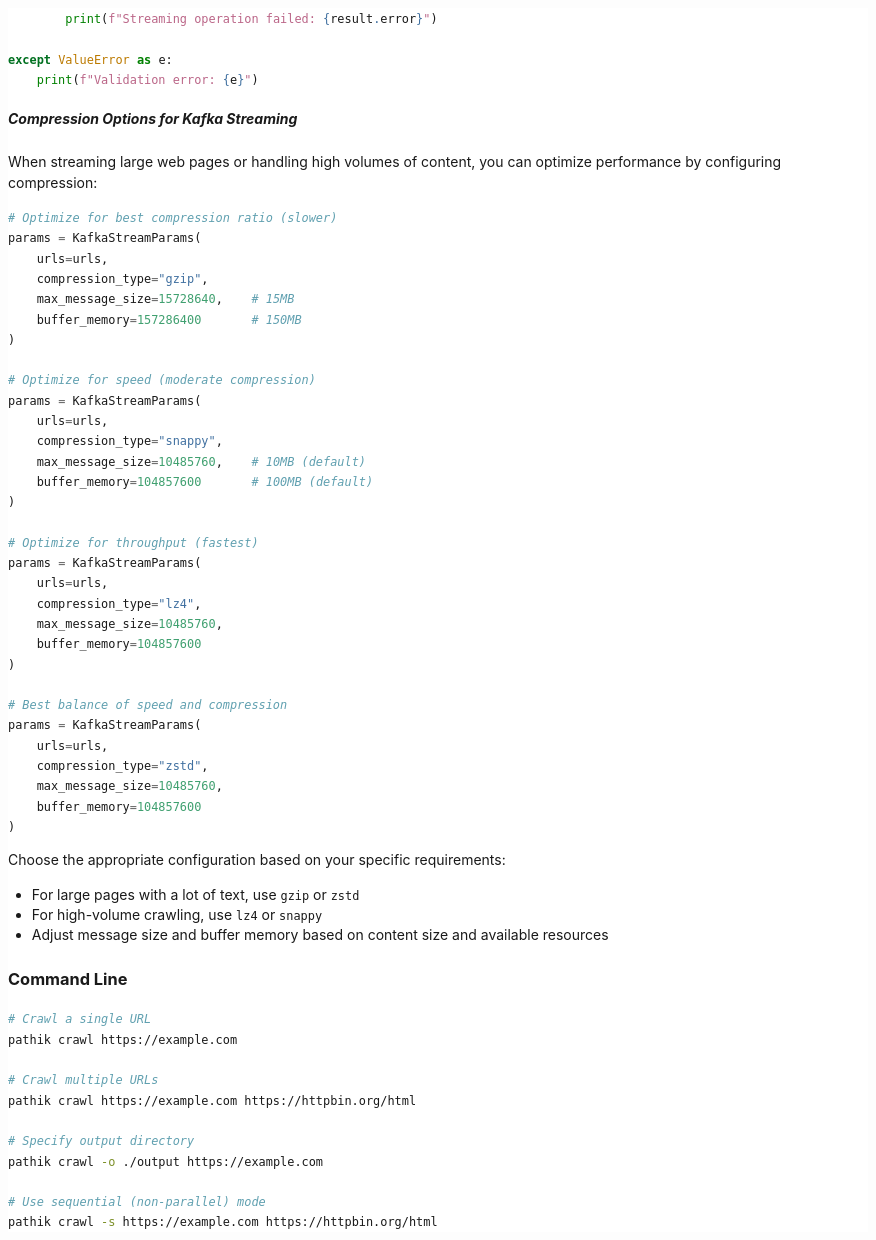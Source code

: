 ```python
        print(f"Streaming operation failed: {result.error}")
        
except ValueError as e:
    print(f"Validation error: {e}")
```

##### Compression Options for Kafka Streaming

When streaming large web pages or handling high volumes of content, you can optimize performance by configuring compression:

```python
# Optimize for best compression ratio (slower)
params = KafkaStreamParams(
    urls=urls,
    compression_type="gzip",
    max_message_size=15728640,    # 15MB
    buffer_memory=157286400       # 150MB
)

# Optimize for speed (moderate compression)
params = KafkaStreamParams(
    urls=urls,
    compression_type="snappy",
    max_message_size=10485760,    # 10MB (default)
    buffer_memory=104857600       # 100MB (default)
)

# Optimize for throughput (fastest)
params = KafkaStreamParams(
    urls=urls,
    compression_type="lz4",
    max_message_size=10485760,
    buffer_memory=104857600
)

# Best balance of speed and compression
params = KafkaStreamParams(
    urls=urls,
    compression_type="zstd",
    max_message_size=10485760,
    buffer_memory=104857600
)
```

Choose the appropriate configuration based on your specific requirements:
- For large pages with a lot of text, use `gzip` or `zstd`
- For high-volume crawling, use `lz4` or `snappy`
- Adjust message size and buffer memory based on content size and available resources

### Command Line

```bash
# Crawl a single URL
pathik crawl https://example.com

# Crawl multiple URLs
pathik crawl https://example.com https://httpbin.org/html

# Specify output directory
pathik crawl -o ./output https://example.com

# Use sequential (non-parallel) mode
pathik crawl -s https://example.com https://httpbin.org/html

```